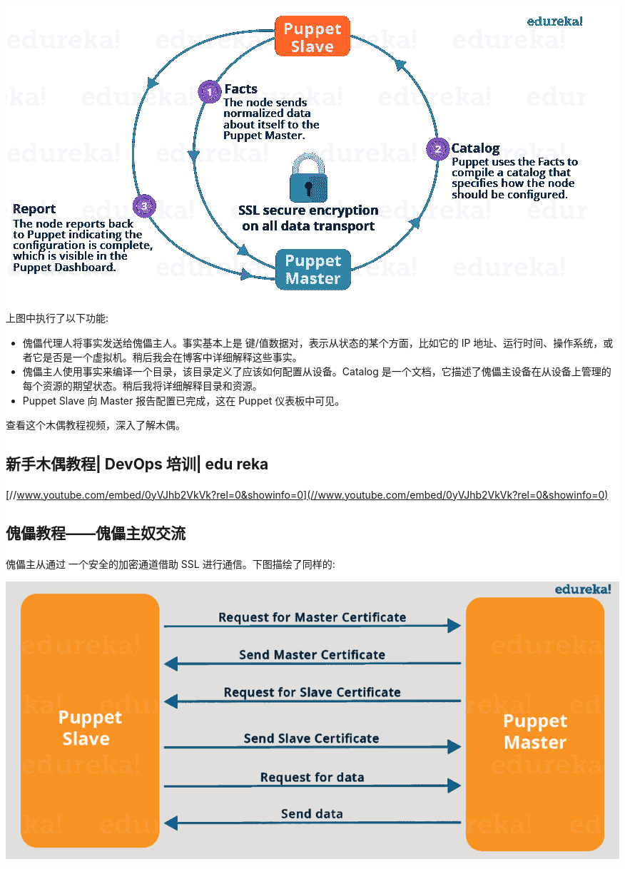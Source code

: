 ![Puppet Master Slave Architecture - Puppet Tutorial - Edureka](img/3a275d0ba3cc887e00521aea2dea2629.png)

上图中执行了以下功能:

*   傀儡代理人将事实发送给傀儡主人。事实基本上是 键/值数据对，表示从状态的某个方面，比如它的 IP 地址、运行时间、操作系统，或者它是否是一个虚拟机。稍后我会在博客中详细解释这些事实。
*   傀儡主人使用事实来编译一个目录，该目录定义了应该如何配置从设备。Catalog 是一个文档，它描述了傀儡主设备在从设备上管理的每个资源的期望状态。稍后我将详细解释目录和资源。
*   Puppet Slave 向 Master 报告配置已完成，这在 Puppet 仪表板中可见。

查看这个木偶教程视频，深入了解木偶。

## **新手木偶教程| DevOps 培训| edu reka**

[//www.youtube.com/embed/0yVJhb2VkVk?rel=0&showinfo=0](//www.youtube.com/embed/0yVJhb2VkVk?rel=0&showinfo=0)

## **傀儡教程——傀儡主奴交流**

傀儡主从通过 一个安全的加密通道借助 SSL 进行通信。下图描绘了同样的:

![ SSL Connection Between Puppet Master and Puppet Slave - What is Puppet - Edureka](img/216cd39e9e642efd54be9c1ff169f7c9.png)
